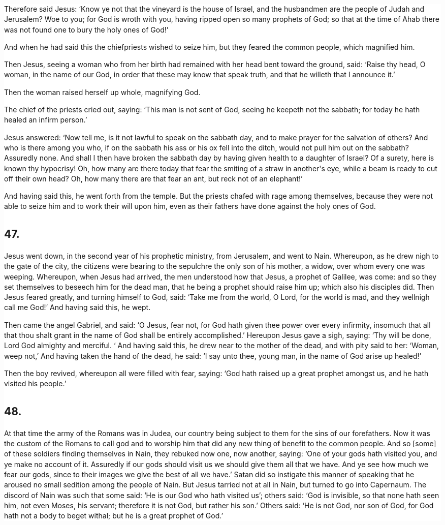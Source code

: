 Therefore said Jesus: ‘Know ye not that the vineyard is the house of Israel, and the husbandmen are the people of Judah and Jerusalem? Woe to you; for God is wroth with you, having ripped open so many prophets of God; so that at the time of Ahab there was not found one to bury the holy ones of God!’

And when he had said this the chiefpriests wished to seize him, but they feared the common people, which magnified him.

Then Jesus, seeing a woman who from her birth had remained with her head bent toward the ground, said: ‘Raise thy head, O woman, in the name of our God, in order that these may know that speak truth, and that he willeth that I announce it.’

Then the woman raised herself up whole, magnifying God.

The chief of the priests cried out, saying: ‘This man is not sent of God, seeing he keepeth not the sabbath; for today he hath healed an infirm person.’

Jesus answered: ‘Now tell me, is it not lawful to speak on the sabbath day, and to make prayer for the salvation of others? And who is there among you who, if on the sabbath his ass or his ox fell into the ditch, would not pull him out on the sabbath? Assuredly none. And shall I then have broken the sabbath day by having given health to a daughter of Israel? Of a surety, here is known thy hypocrisy! Oh, how many are there today that fear the smiting of a straw in another's eye, while a beam is ready to cut off their own head? Oh, how many there are that fear an ant, but reck not of an elephant!’

And having said this, he went forth from the temple. But the priests chafed with rage among themselves, because they were not able to seize him and to work their will upon him, even as their fathers have done against the holy ones of God.



## 47.

Jesus went down, in the second year of his prophetic ministry, from Jerusalem, and went to Nain. Whereupon, as he drew nigh to the gate of the city, the citizens were bearing to the sepulchre the only son of his mother, a widow, over whom every one was weeping. Whereupon, when Jesus had arrived, the men understood how that Jesus, a prophet of Galilee, was come: and so they set themselves to beseech him for the dead man, that he being a prophet should raise him up; which also his disciples did. Then Jesus feared greatly, and turning himself to God, said: ‘Take me from the world, O Lord, for the world is mad, and they wellnigh call me God!’ And having said this, he wept.

Then came the angel Gabriel, and said: ‘O Jesus, fear not, for God hath given thee power over every infirmity, insomuch that all that thou shalt grant in the name of God shall be entirely accomplished.’ Hereupon Jesus gave a sigh, saying: ‘Thy will be done, Lord God almighty and merciful. ‘ And having said this, he drew near to the mother of the dead, and with pity said to her: ‘Woman, weep not,’ And having taken the hand of the dead, he said: ‘I say unto thee, young man, in the name of God arise up healed!’

Then the boy revived, whereupon all were filled with fear, saying: ‘God hath raised up a great prophet amongst us, and he hath visited his people.’



## 48.

At that time the army of the Romans was in Judea, our country being subject to them for the sins of our forefathers. Now it was the custom of the Romans to call god and to worship him that did any new thing of benefit to the common people. And so \[some\] of these soldiers finding themselves in Nain, they rebuked now one, now another, saying: ‘One of your gods hath visited you, and ye make no account of it. Assuredly if our gods should visit us we should give them all that we have. And ye see how much we fear our gods, since to their images we give the best of all we have.’ Satan did so instigate this manner of speaking that he aroused no small sedition among the people of Nain. But Jesus tarried not at all in Nain, but turned to go into Capernaum. The discord of Nain was such that some said: ‘He is our God who hath visited us’; others said: ‘God is invisible, so that none hath seen him, not even Moses, his servant; therefore it is not God, but rather his son.’ Others said: ‘He is not God, nor son of God, for God hath not a body to beget withal; but he is a great prophet of God.’
